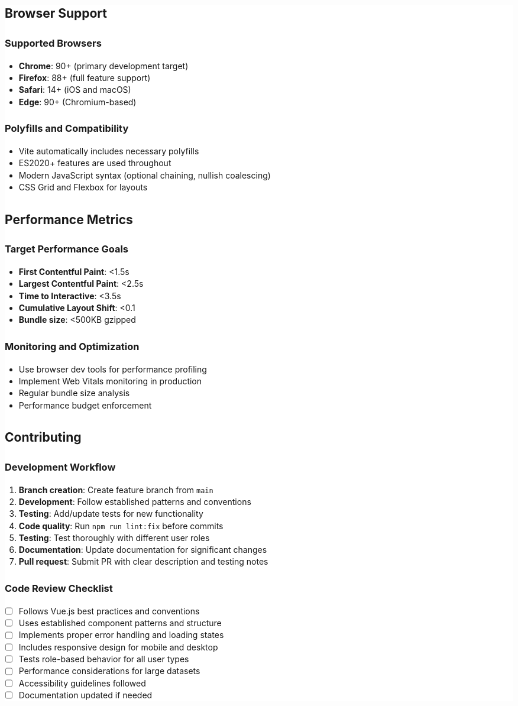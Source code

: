 ## Browser Support

### Supported Browsers
- **Chrome**: 90+ (primary development target)
- **Firefox**: 88+ (full feature support)
- **Safari**: 14+ (iOS and macOS)
- **Edge**: 90+ (Chromium-based)

### Polyfills and Compatibility
- Vite automatically includes necessary polyfills
- ES2020+ features are used throughout
- Modern JavaScript syntax (optional chaining, nullish coalescing)
- CSS Grid and Flexbox for layouts

## Performance Metrics

### Target Performance Goals
- **First Contentful Paint**: <1.5s
- **Largest Contentful Paint**: <2.5s
- **Time to Interactive**: <3.5s
- **Cumulative Layout Shift**: <0.1
- **Bundle size**: <500KB gzipped

### Monitoring and Optimization
- Use browser dev tools for performance profiling
- Implement Web Vitals monitoring in production
- Regular bundle size analysis
- Performance budget enforcement

## Contributing

### Development Workflow
1. **Branch creation**: Create feature branch from `main`
2. **Development**: Follow established patterns and conventions
3. **Testing**: Add/update tests for new functionality
4. **Code quality**: Run `npm run lint:fix` before commits
5. **Testing**: Test thoroughly with different user roles
6. **Documentation**: Update documentation for significant changes
7. **Pull request**: Submit PR with clear description and testing notes

### Code Review Checklist
- [ ] Follows Vue.js best practices and conventions
- [ ] Uses established component patterns and structure
- [ ] Implements proper error handling and loading states
- [ ] Includes responsive design for mobile and desktop
- [ ] Tests role-based behavior for all user types
- [ ] Performance considerations for large datasets
- [ ] Accessibility guidelines followed
- [ ] Documentation updated if needed
